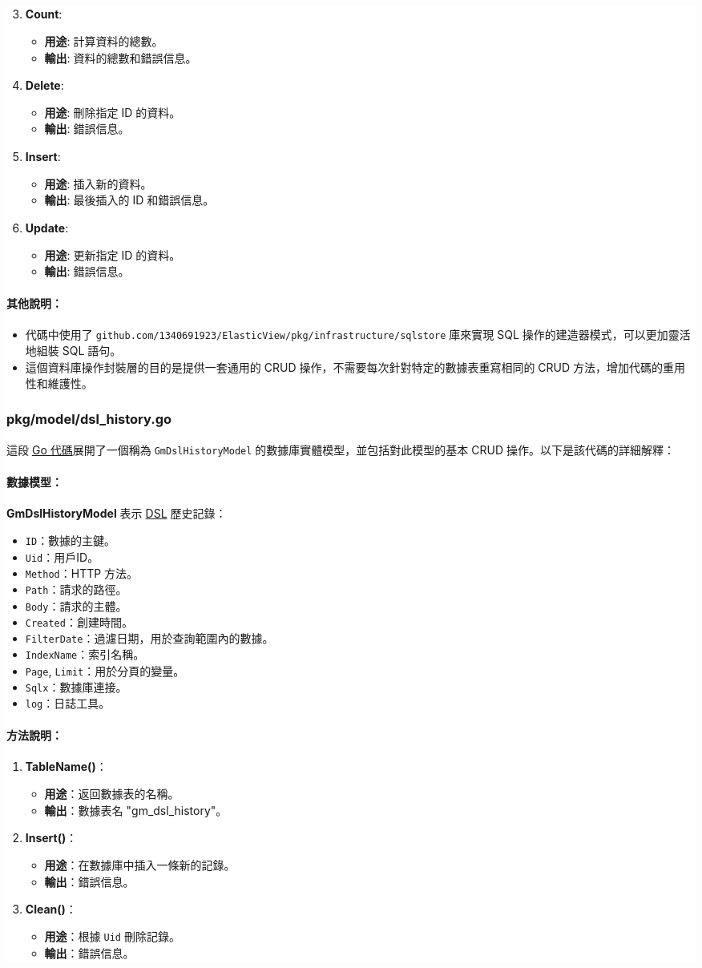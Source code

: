 3. **Count**:
   - **用途**: 計算資料的總數。
   - **輸出**: 資料的總數和錯誤信息。

4. **Delete**:
   - **用途**: 刪除指定 ID 的資料。
   - **輸出**: 錯誤信息。

5. **Insert**:
   - **用途**: 插入新的資料。
   - **輸出**: 最後插入的 ID 和錯誤信息。

6. **Update**:
   - **用途**: 更新指定 ID 的資料。
   - **輸出**: 錯誤信息。

#### 其他說明：

- 代碼中使用了 `github.com/1340691923/ElasticView/pkg/infrastructure/sqlstore` 庫來實現 SQL 操作的建造器模式，可以更加靈活地組裝 SQL 語句。
- 這個資料庫操作封裝層的目的是提供一套通用的 CRUD 操作，不需要每次針對特定的數據表重寫相同的 CRUD 方法，增加代碼的重用性和維護性。

### pkg/model/dsl_history.go

這段 [Go 代碼](https://github.com/1340691923/ElasticView/blob/main/pkg/model/dsl_history.go)展開了一個稱為 `GmDslHistoryModel` 的數據庫實體模型，並包括對此模型的基本 CRUD 操作。以下是該代碼的詳細解釋：

#### 數據模型：

**GmDslHistoryModel** 表示 [DSL][dsl] 歷史記錄：
- `ID`：數據的主鍵。
- `Uid`：用戶ID。
- `Method`：HTTP 方法。
- `Path`：請求的路徑。
- `Body`：請求的主體。
- `Created`：創建時間。
- `FilterDate`：過濾日期，用於查詢範圍內的數據。
- `IndexName`：索引名稱。
- `Page`, `Limit`：用於分頁的變量。
- `Sqlx`：數據庫連接。
- `log`：日誌工具。

#### 方法說明：

1. **TableName()**：
   - **用途**：返回數據表的名稱。
   - **輸出**：數據表名 "gm_dsl_history"。

2. **Insert()**：
   - **用途**：在數據庫中插入一條新的記錄。
   - **輸出**：錯誤信息。

3. **Clean()**：
   - **用途**：根據 `Uid` 刪除記錄。
   - **輸出**：錯誤信息。


[dsl]: https://www.huanlintalk.com/2008/05/domain-specific-languages.html "Domain-Specific Languages - Huan-Lin 學習筆記."